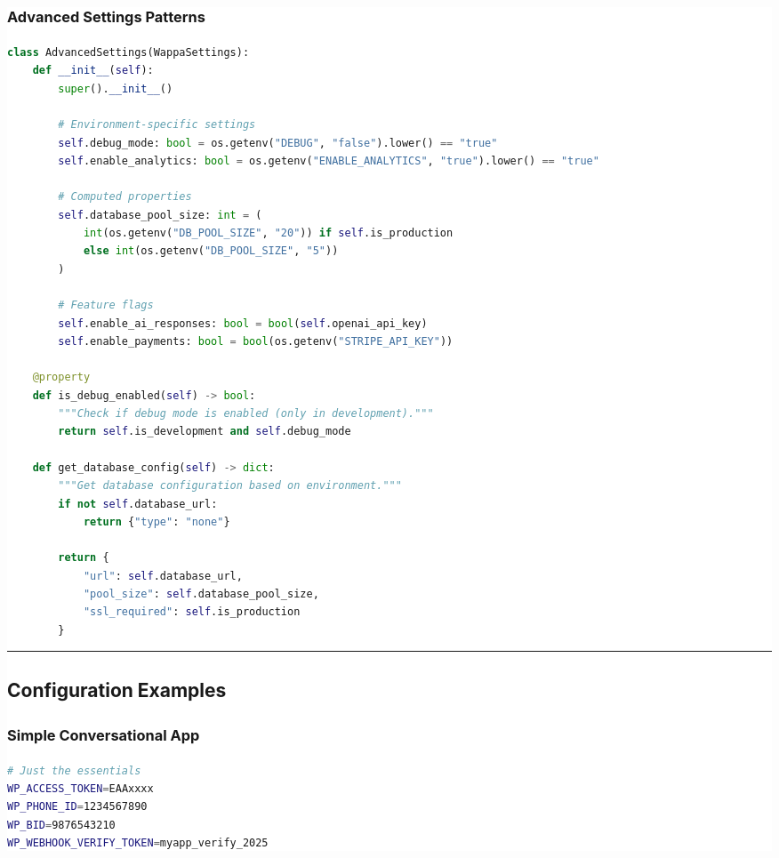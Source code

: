 ### Advanced Settings Patterns

```python title="app/config/custom_settings.py"
class AdvancedSettings(WappaSettings):
    def __init__(self):
        super().__init__()
        
        # Environment-specific settings
        self.debug_mode: bool = os.getenv("DEBUG", "false").lower() == "true"
        self.enable_analytics: bool = os.getenv("ENABLE_ANALYTICS", "true").lower() == "true"
        
        # Computed properties
        self.database_pool_size: int = (
            int(os.getenv("DB_POOL_SIZE", "20")) if self.is_production 
            else int(os.getenv("DB_POOL_SIZE", "5"))
        )
        
        # Feature flags
        self.enable_ai_responses: bool = bool(self.openai_api_key)
        self.enable_payments: bool = bool(os.getenv("STRIPE_API_KEY"))
    
    @property
    def is_debug_enabled(self) -> bool:
        """Check if debug mode is enabled (only in development)."""
        return self.is_development and self.debug_mode
    
    def get_database_config(self) -> dict:
        """Get database configuration based on environment."""
        if not self.database_url:
            return {"type": "none"}
        
        return {
            "url": self.database_url,
            "pool_size": self.database_pool_size,
            "ssl_required": self.is_production
        }
```

---

## Configuration Examples

### Simple Conversational App
```bash title=".env"
# Just the essentials
WP_ACCESS_TOKEN=EAAxxxx
WP_PHONE_ID=1234567890
WP_BID=9876543210
WP_WEBHOOK_VERIFY_TOKEN=myapp_verify_2025
```
